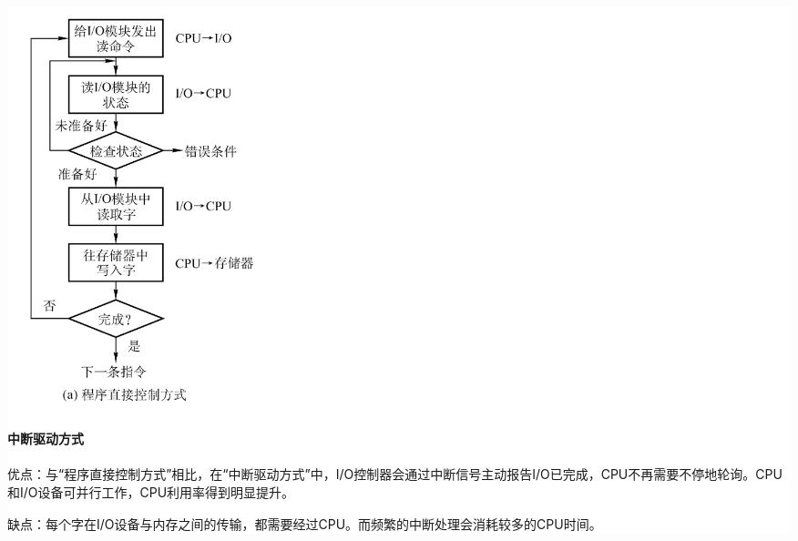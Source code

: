 <img src="images/image-20201121131100840.png" alt="image-20201121131100840" style="zoom:60%;" />

#### 中断驱动方式

优点：与“程序直接控制方式”相比，在“中断驱动方式”中，I/O控制器会通过中断信号主动报告I/O已完成，CPU不再需要不停地轮询。CPU和I/O设备可并行工作，CPU利用率得到明显提升。

缺点：每个字在I/O设备与内存之间的传输，都需要经过CPU。而频繁的中断处理会消耗较多的CPU时间。
